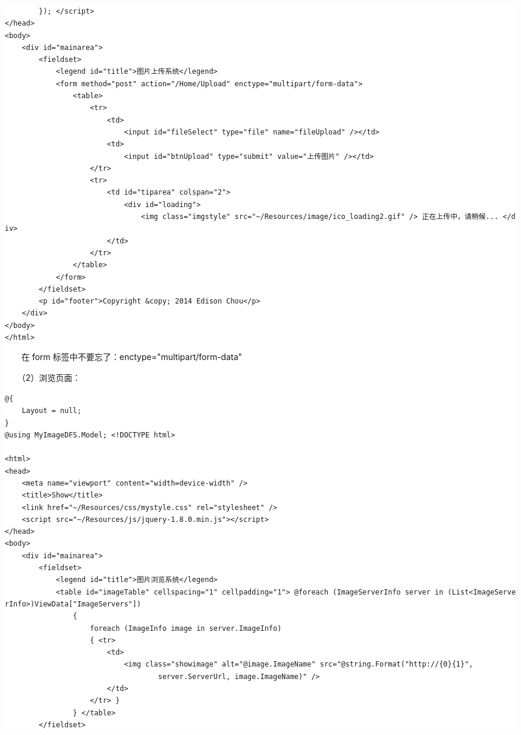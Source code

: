 ```
        }); </script>
</head>
<body>
    <div id="mainarea">
        <fieldset>
            <legend id="title">图片上传系统</legend>
            <form method="post" action="/Home/Upload" enctype="multipart/form-data">
                <table>
                    <tr>
                        <td>
                            <input id="fileSelect" type="file" name="fileUpload" /></td>
                        <td>
                            <input id="btnUpload" type="submit" value="上传图片" /></td>
                    </tr>
                    <tr>
                        <td id="tiparea" colspan="2">
                            <div id="loading">
                                <img class="imgstyle" src="~/Resources/image/ico_loading2.gif" /> 正在上传中，请稍候... </div>
                        </td>
                    </tr>
                </table>
            </form>
        </fieldset>
        <p id="footer">Copyright &copy; 2014 Edison Chou</p>
    </div>
</body>
</html>
```

　　在 form 标签中不要忘了：enctype="multipart/form-data"

　　（2）浏览页面：

```
@{
    Layout = null;
}
@using MyImageDFS.Model; <!DOCTYPE html>

<html>
<head>
    <meta name="viewport" content="width=device-width" />
    <title>Show</title>
    <link href="~/Resources/css/mystyle.css" rel="stylesheet" />
    <script src="~/Resources/js/jquery-1.8.0.min.js"></script>
</head>
<body>
    <div id="mainarea">
        <fieldset>
            <legend id="title">图片浏览系统</legend>
            <table id="imageTable" cellspacing="1" cellpadding="1"> @foreach (ImageServerInfo server in (List<ImageServerInfo>)ViewData["ImageServers"])
                {
                    foreach (ImageInfo image in server.ImageInfo)
                    { <tr>
                        <td>
                            <img class="showimage" alt="@image.ImageName" src="@string.Format("http://{0}{1}",
                                    server.ServerUrl, image.ImageName)" />
                        </td>
                    </tr> }
                } </table>
        </fieldset>
```